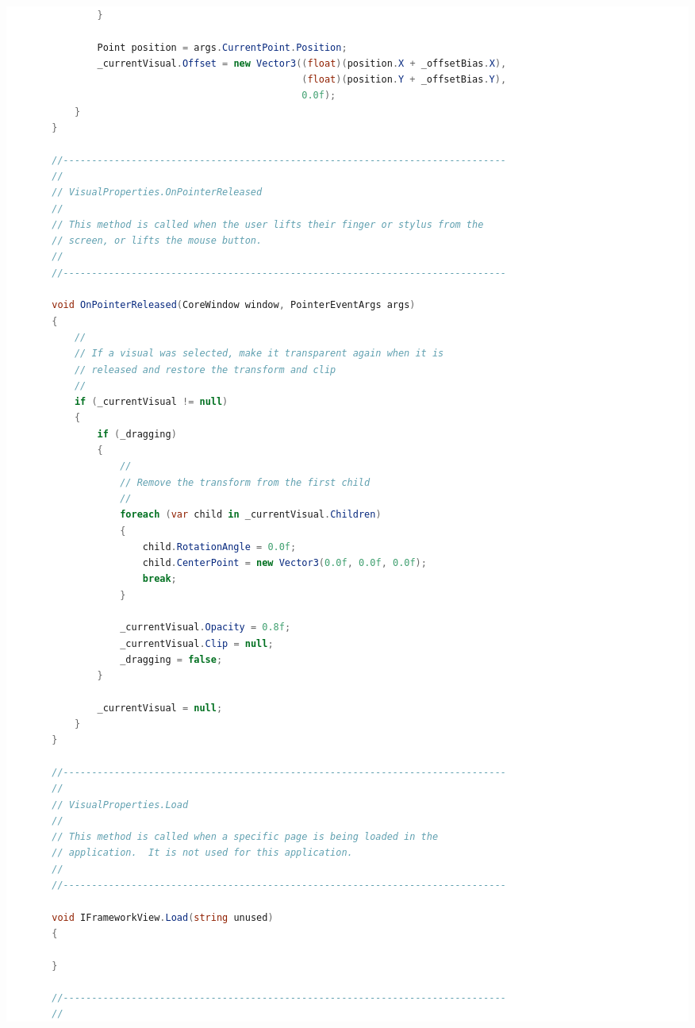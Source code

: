```cs
                }

                Point position = args.CurrentPoint.Position;
                _currentVisual.Offset = new Vector3((float)(position.X + _offsetBias.X),
                                                    (float)(position.Y + _offsetBias.Y),
                                                    0.0f);
            }
        }

        //------------------------------------------------------------------------------
        //
        // VisualProperties.OnPointerReleased
        //
        // This method is called when the user lifts their finger or stylus from the
        // screen, or lifts the mouse button.
        //
        //------------------------------------------------------------------------------

        void OnPointerReleased(CoreWindow window, PointerEventArgs args)
        {
            //
            // If a visual was selected, make it transparent again when it is
            // released and restore the transform and clip
            //
            if (_currentVisual != null)
            {
                if (_dragging)
                {
                    //
                    // Remove the transform from the first child
                    //
                    foreach (var child in _currentVisual.Children)
                    {
                        child.RotationAngle = 0.0f;
                        child.CenterPoint = new Vector3(0.0f, 0.0f, 0.0f);
                        break;
                    }

                    _currentVisual.Opacity = 0.8f;
                    _currentVisual.Clip = null;
                    _dragging = false;
                }

                _currentVisual = null;
            }
        }

        //------------------------------------------------------------------------------
        //
        // VisualProperties.Load
        //
        // This method is called when a specific page is being loaded in the
        // application.  It is not used for this application.
        //
        //------------------------------------------------------------------------------

        void IFrameworkView.Load(string unused)
        {

        }

        //------------------------------------------------------------------------------
        //
```
